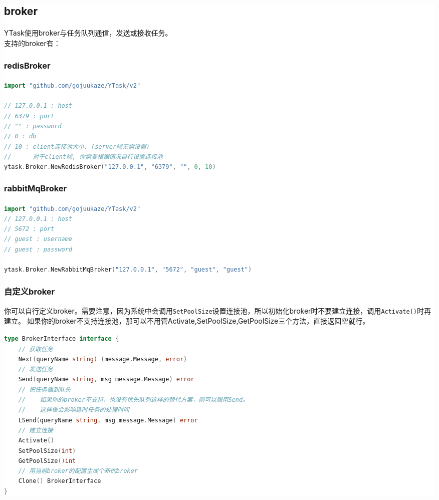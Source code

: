 ## broker
YTask使用broker与任务队列通信，发送或接收任务。  
支持的broker有：
### redisBroker

```go
import "github.com/gojuukaze/YTask/v2"

// 127.0.0.1 : host
// 6379 : port
// "" : password
// 0 : db
// 10 : client连接池大小. (server端无需设置)
//      对于client端, 你需要根据情况自行设置连接池
ytask.Broker.NewRedisBroker("127.0.0.1", "6379", "", 0, 10)
```

### rabbitMqBroker

```go
import "github.com/gojuukaze/YTask/v2"
// 127.0.0.1 : host
// 5672 : port
// guest : username
// guest : password

ytask.Broker.NewRabbitMqBroker("127.0.0.1", "5672", "guest", "guest")
```

### 自定义broker
你可以自行定义broker。需要注意，因为系统中会调用`SetPoolSize`设置连接池，所以初始化broker时不要建立连接，调用`Activate()`时再建立。
如果你的broker不支持连接池，那可以不用管Activate,SetPoolSize,GetPoolSize三个方法，直接返回空就行。
```go
type BrokerInterface interface {
    // 获取任务
	Next(queryName string) (message.Message, error)
    // 发送任务
	Send(queryName string, msg message.Message) error
    // 把任务插到队头
    //  - 如果你的broker不支持，也没有优先队列这样的替代方案，则可以服用Send。
    //  - 这样做会影响延时任务的处理时间
	LSend(queryName string, msg message.Message) error
	// 建立连接
	Activate()
	SetPoolSize(int)
	GetPoolSize()int
    // 用当前broker的配置生成个新的broker
    Clone() BrokerInterface
}
```
